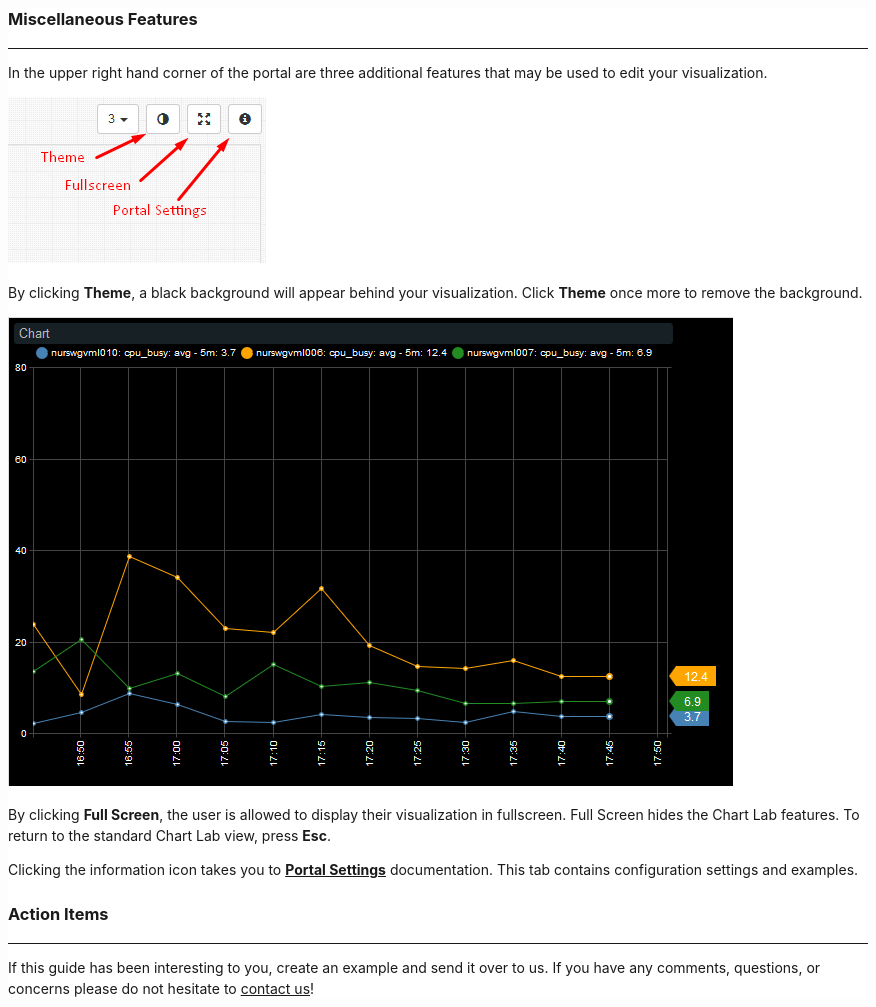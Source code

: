 ### Miscellaneous Features
--------------------------------------

In the upper right hand corner of the portal are three additional features that may be used to edit your visualization.

![Figure 10](Images/Figure10.png)

By clicking **Theme**, a black background will appear behind your visualization. Click **Theme** once more to remove the background.

![Figure 11](Images/Figure11.png)

By clicking **Full Screen**, the user is allowed to display their visualization in fullscreen. Full Screen hides the Chart Lab features. To return to the standard Chart Lab view, press **Esc**.

Clicking the information icon takes you to **[Portal Settings](https://axibase.com/products/axibase-time-series-database/visualization/widgets/portal-settings/)** documentation.
This tab contains configuration settings and examples.

### Action Items
------------------

If this guide has been interesting to you, create an example and send it over to us. If you have any comments, questions, or concerns please do not hesitate
to [contact us](https://axibase.com/feedback/)!

